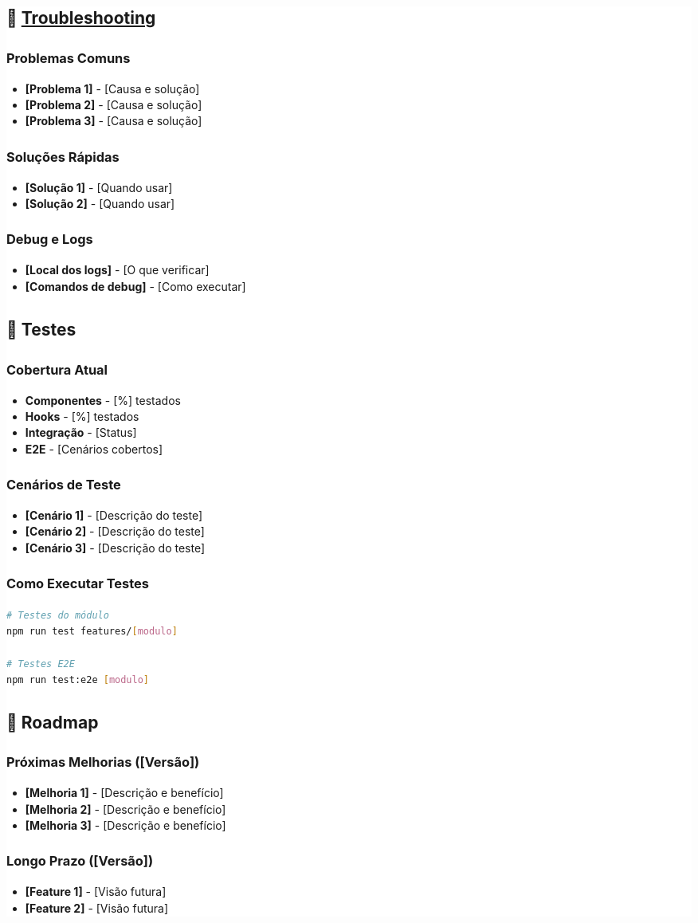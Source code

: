 ## 🔧 [Troubleshooting](./troubleshooting.md)

### Problemas Comuns
- **[Problema 1]** - [Causa e solução]
- **[Problema 2]** - [Causa e solução]
- **[Problema 3]** - [Causa e solução]

### Soluções Rápidas
- **[Solução 1]** - [Quando usar]
- **[Solução 2]** - [Quando usar]

### Debug e Logs
- **[Local dos logs]** - [O que verificar]
- **[Comandos de debug]** - [Como executar]

## 🧪 Testes

### Cobertura Atual
- **Componentes** - [%] testados
- **Hooks** - [%] testados
- **Integração** - [Status]
- **E2E** - [Cenários cobertos]

### Cenários de Teste
- **[Cenário 1]** - [Descrição do teste]
- **[Cenário 2]** - [Descrição do teste]
- **[Cenário 3]** - [Descrição do teste]

### Como Executar Testes
```bash
# Testes do módulo
npm run test features/[modulo]

# Testes E2E
npm run test:e2e [modulo]
```

## 🚀 Roadmap

### Próximas Melhorias ([Versão])
- **[Melhoria 1]** - [Descrição e benefício]
- **[Melhoria 2]** - [Descrição e benefício]
- **[Melhoria 3]** - [Descrição e benefício]

### Longo Prazo ([Versão])
- **[Feature 1]** - [Visão futura]
- **[Feature 2]** - [Visão futura]
